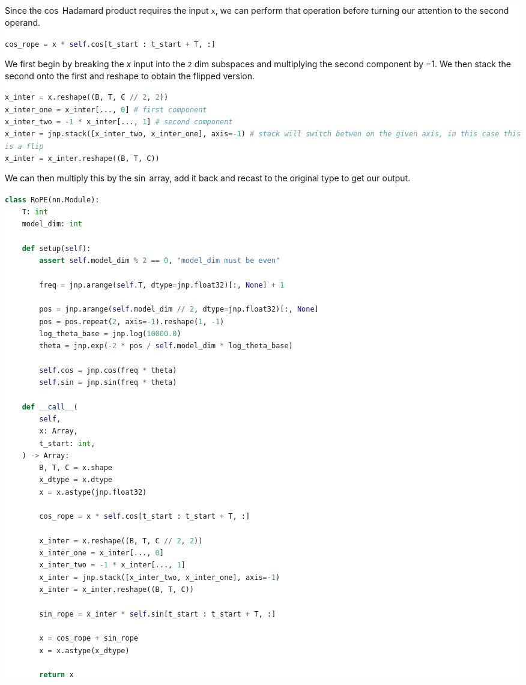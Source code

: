 Since the $\cos$ Hadamard product requires the input `x`, we can perform that operation before turning our attention to the second operand.

```python
cos_rope = x * self.cos[t_start : t_start + T, :]
```

We first begin by breaking the $x$ input into the `2` dim subspaces and multiplying the second component by $-1$. We then stack the second onto the first and reshape to obtain the flipped version.

```python
x_inter = x.reshape((B, T, C // 2, 2))
x_inter_one = x_inter[..., 0] # first component
x_inter_two = -1 * x_inter[..., 1] # second component
x_inter = jnp.stack([x_inter_two, x_inter_one], axis=-1) # stack will switch betwen on the given axis, in this case this is a flip
x_inter = x_inter.reshape((B, T, C))
```

We can then multiply this by the $\sin$ array, add it back and recast to the original type to get our output.

```python
class RoPE(nn.Module):
    T: int
    model_dim: int

    def setup(self):
        assert self.model_dim % 2 == 0, "model_dim must be even"

        freq = jnp.arange(self.T, dtype=jnp.float32)[:, None] + 1

        pos = jnp.arange(self.model_dim // 2, dtype=jnp.float32)[:, None]
        pos = pos.repeat(2, axis=-1).reshape(1, -1)
        log_theta_base = jnp.log(10000.0)
        theta = jnp.exp(-2 * pos / self.model_dim * log_theta_base)

        self.cos = jnp.cos(freq * theta)
        self.sin = jnp.sin(freq * theta)

    def __call__(
        self,
        x: Array,
        t_start: int,
    ) -> Array:
        B, T, C = x.shape
        x_dtype = x.dtype
        x = x.astype(jnp.float32)

        cos_rope = x * self.cos[t_start : t_start + T, :]

        x_inter = x.reshape((B, T, C // 2, 2))
        x_inter_one = x_inter[..., 0]
        x_inter_two = -1 * x_inter[..., 1]
        x_inter = jnp.stack([x_inter_two, x_inter_one], axis=-1)
        x_inter = x_inter.reshape((B, T, C))

        sin_rope = x_inter * self.sin[t_start : t_start + T, :]

        x = cos_rope + sin_rope
        x = x.astype(x_dtype)

        return x
```

